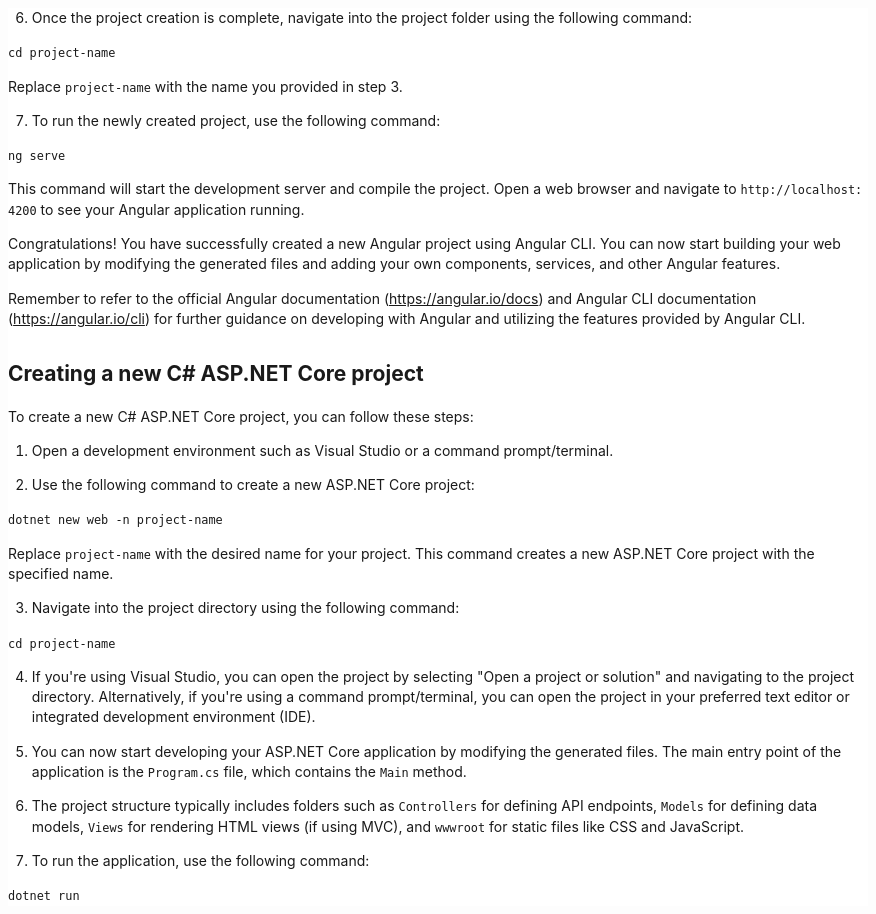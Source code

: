 6. Once the project creation is complete, navigate into the project folder using the following command:

```
cd project-name
```

Replace `project-name` with the name you provided in step 3.

7. To run the newly created project, use the following command:

```
ng serve
```

This command will start the development server and compile the project. Open a web browser and navigate to `http://localhost:4200` to see your Angular application running.

Congratulations! You have successfully created a new Angular project using Angular CLI. You can now start building your web application by modifying the generated files and adding your own components, services, and other Angular features.

Remember to refer to the official Angular documentation (<https://angular.io/docs>) and Angular CLI documentation (<https://angular.io/cli>) for further guidance on developing with Angular and utilizing the features provided by Angular CLI.

## Creating a new C# ASP.NET Core project

To create a new C# ASP.NET Core project, you can follow these steps:

1. Open a development environment such as Visual Studio or a command prompt/terminal.

2. Use the following command to create a new ASP.NET Core project:

```
dotnet new web -n project-name
```

Replace `project-name` with the desired name for your project. This command creates a new ASP.NET Core project with the specified name.

3. Navigate into the project directory using the following command:

```
cd project-name
```

4. If you're using Visual Studio, you can open the project by selecting "Open a project or solution" and navigating to the project directory. Alternatively, if you're using a command prompt/terminal, you can open the project in your preferred text editor or integrated development environment (IDE).

5. You can now start developing your ASP.NET Core application by modifying the generated files. The main entry point of the application is the `Program.cs` file, which contains the `Main` method.

6. The project structure typically includes folders such as `Controllers` for defining API endpoints, `Models` for defining data models, `Views` for rendering HTML views (if using MVC), and `wwwroot` for static files like CSS and JavaScript.

7. To run the application, use the following command:

```
dotnet run
```
